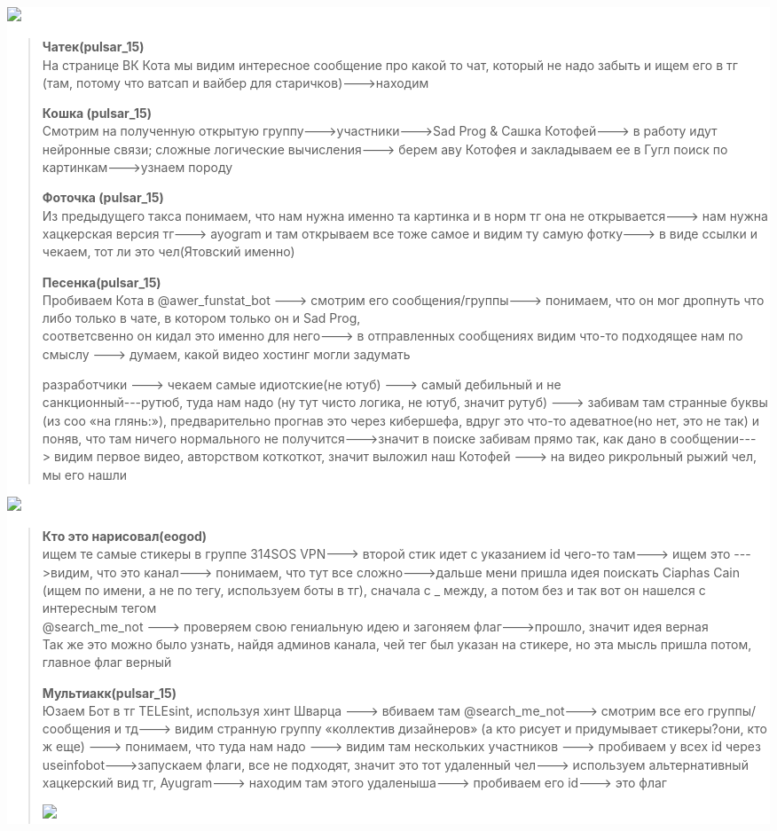 ![](vertopal_28d9dd32202f475c81990a39f7b12e95/media/image25.png)

> **Чатек(pulsar_15)**\
> На странице ВК Кота мы видим интересное сообщение про какой то чат,
> который не надо забыть и ищем его в тг (там, потому что ватсап и
> вайбер для старичков)---\>находим
>
> **Кошка (pulsar_15)**\
> Смотрим на полученную открытую группу---\>участники---\>Sad Prog &
> Сашка Котофей---\> в работу идут нейронные связи; сложные логические
> вычисления---\> берем аву Котофея и закладываем ее в Гугл поиск по
> картинкам---\>узнаем породу
>
> **Фоточка (pulsar_15)**\
> Из предыдущего такса понимаем, что нам нужна именно та картинка и в
> норм тг она не открывается---\> нам нужна хацкерская версия тг---\>
> ayogram и там открываем все тоже самое и видим ту самую фотку---\> в
> виде ссылки и чекаем, тот ли это чел(Ятовский именно)
>
> **Песенка(pulsar_15)**\
> Пробиваем Кота в \@awer_funstat_bot ---\> смотрим его
> сообщения/группы---\> понимаем, что он мог дропнуть что либо только в
> чате, в котором только он и Sad Prog,\
> соответсвенно он кидал это именно для него---\> в отправленных
> сообщениях видим что-то подходящее нам по смыслу ---\> думаем, какой
> видео хостинг могли задумать
>
> разработчики ---\> чекаем самые идиотские(не ютуб) ---\> самый
> дебильный и не\
> санкционный---рутюб, туда нам надо (ну тут чисто логика, не ютуб,
> значит рутуб) ---\> забивам там странные буквы (из соо «на глянь:»),
> предварительно прогнав это через кибершефа, вдруг это что-то
> адеватное(но нет, это не так) и поняв, что там ничего нормального не
> получится---\>значит в поиске забивам прямо так, как дано в
> сообщении---\> видим первое видео, авторством коткоткот, значит
> выложил наш Котофей ---\> на видео рикрольный рыжий чел, мы его нашли

![](vertopal_28d9dd32202f475c81990a39f7b12e95/media/image26.png)

> **Кто это нарисовал(eogod)**\
> ищем те самые стикеры в группе 314SOS VPN---\> второй стик идет с
> указанием id чего-то там---\> ищем это ---\>видим, что это канал---\>
> понимаем, что тут все сложно---\>дальше мени пришла идея поискать
> Ciaphas Cain (ищем по имени, а не по тегу, используем боты в тг),
> сначала с \_ между, а потом без и так вот он нашелся с интересным
> тегом\
> \@search_me_not ---\> проверяем свою гениальную идею и загоняем
> флаг---\>прошло, значит идея верная\
> Так же это можно было узнать, найдя админов канала, чей тег был указан
> на стикере, но эта мысль пришла потом, главное флаг верный
>
> **Мультиакк(pulsar_15)**\
> Юзаем Бот в тг TELEsint, используя хинт Шварца ---\> вбиваем там
> \@search_me_not---\> смотрим все его группы/сообщения и тд---\> видим
> странную группу «коллектив дизайнеров» (а кто рисует и придумывает
> стикеры?они, кто ж еще) ---\> понимаем, что туда нам надо ---\> видим
> там нескольких участников ---\> пробиваем у всех id через
> useinfobot---\>запускаем флаги, все не подходят, значит это тот
> удаленный чел---\> используем альтернативный хацкерский вид тг,
> Ayugram---\> находим там этого удаленыша---\> пробиваем его id---\>
> это флаг
>
> ![](vertopal_28d9dd32202f475c81990a39f7b12e95/media/image27.png)
>